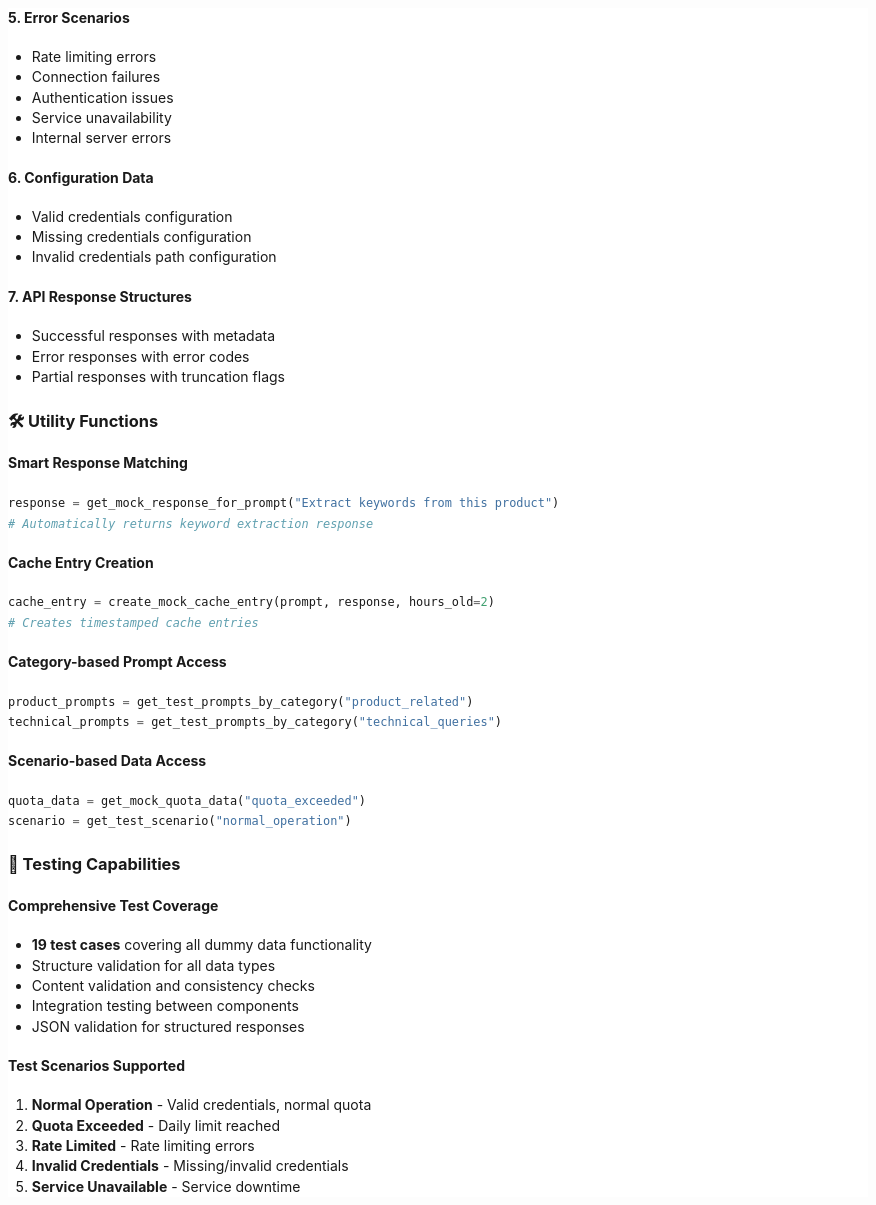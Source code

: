 #### 5. **Error Scenarios**
- Rate limiting errors
- Connection failures
- Authentication issues
- Service unavailability
- Internal server errors

#### 6. **Configuration Data**
- Valid credentials configuration
- Missing credentials configuration
- Invalid credentials path configuration

#### 7. **API Response Structures**
- Successful responses with metadata
- Error responses with error codes
- Partial responses with truncation flags

### 🛠️ Utility Functions

#### Smart Response Matching
```python
response = get_mock_response_for_prompt("Extract keywords from this product")
# Automatically returns keyword extraction response
```

#### Cache Entry Creation
```python
cache_entry = create_mock_cache_entry(prompt, response, hours_old=2)
# Creates timestamped cache entries
```

#### Category-based Prompt Access
```python
product_prompts = get_test_prompts_by_category("product_related")
technical_prompts = get_test_prompts_by_category("technical_queries")
```

#### Scenario-based Data Access
```python
quota_data = get_mock_quota_data("quota_exceeded")
scenario = get_test_scenario("normal_operation")
```

### 🧪 Testing Capabilities

#### Comprehensive Test Coverage
- **19 test cases** covering all dummy data functionality
- Structure validation for all data types
- Content validation and consistency checks
- Integration testing between components
- JSON validation for structured responses

#### Test Scenarios Supported
1. **Normal Operation** - Valid credentials, normal quota
2. **Quota Exceeded** - Daily limit reached
3. **Rate Limited** - Rate limiting errors
4. **Invalid Credentials** - Missing/invalid credentials
5. **Service Unavailable** - Service downtime
